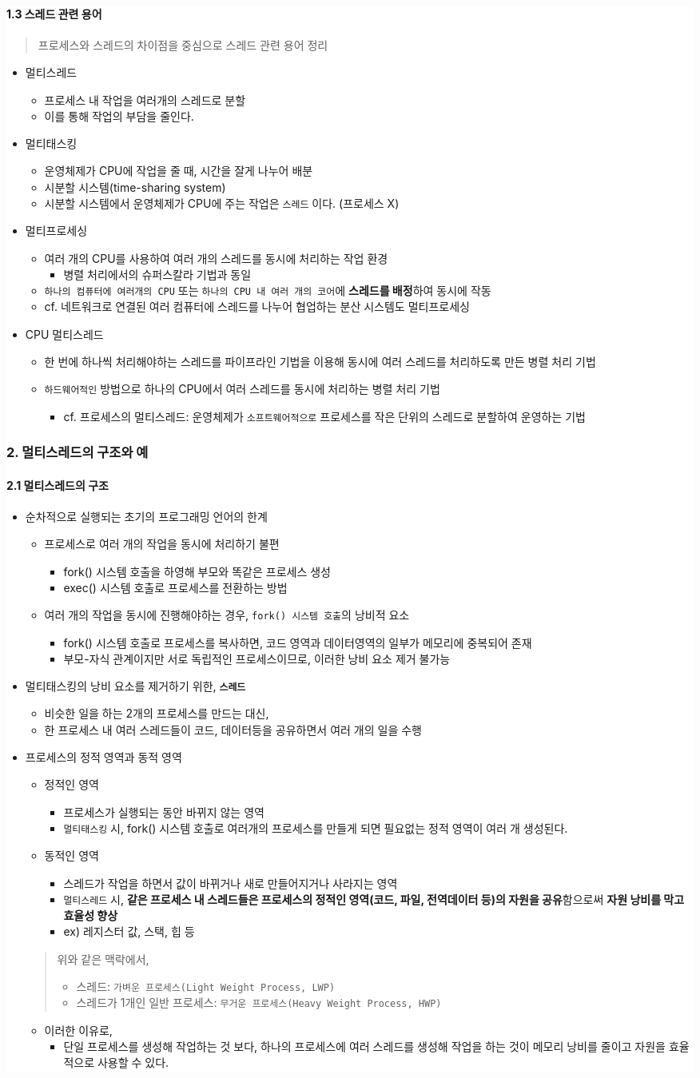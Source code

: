 #### 1.3 스레드 관련 용어
> 프로세스와 스레드의 차이점을 중심으로 스레드 관련 용어 정리

- 멀티스레드
   - 프로세스 내 작업을 여러개의 스레드로 분할
   - 이를 통해 작업의 부담을 줄인다.

- 멀티태스킹
   - 운영체제가 CPU에 작업을 줄 때, 시간을 잘게 나누어 배분
   - 시분할 시스템(time-sharing system)
   - 시분할 시스템에서 운영체제가 CPU에 주는 작업은 `스레드` 이다. (프로세스 X)
   
- 멀티프로세싱
   - 여러 개의 CPU를 사용하여 여러 개의 스레드를 동시에 처리하는 작업 환경
      - 병렬 처리에서의 슈퍼스칼라 기법과 동일
   - `하나의 컴퓨터에 여러개의 CPU` 또는 `하나의 CPU 내 여러 개의 코어`에 **스레드를 배정**하여 동시에 작동
   - cf. 네트워크로 연결된 여러 컴퓨터에 스레드를 나누어 협업하는 분산 시스템도 멀티프로세싱
   
- CPU 멀티스레드
   - 한 번에 하나씩 처리해야하는 스레드를 파이프라인 기법을 이용해 동시에 여러 스레드를 처리하도록 만든 병렬 처리 기법
   - `하드웨어적인` 방법으로 하나의 CPU에서 여러 스레드를 동시에 처리하는 병렬 처리 기법
   
      - cf. 프로세스의 멀티스레드: 운영체제가 `소프트웨어적으로` 프로세스를 작은 단위의 스레드로 분할하여 운영하는 기법


### 2. 멀티스레드의 구조와 예
#### 2.1 멀티스레드의 구조
- 순차적으로 실행되는 초기의 프로그래밍 언어의 한계
   - 프로세스로 여러 개의 작업을 동시에 처리하기 불편
      - fork() 시스템 호출을 하영해 부모와 똑같은 프로세스 생성
      - exec() 시스템 호출로 프로세스를 전환하는 방법 
  
   - 여러 개의 작업을 동시에 진행해야하는 경우, `fork() 시스템 호출`의 낭비적 요소
      - fork() 시스템 호출로 프로세스를 복사하면, 코드 영역과 데이터영역의 일부가 메모리에 중복되어 존재
      - 부모-자식 관계이지만 서로 독립적인 프로세스이므로, 이러한 낭비 요소 제거 불가능
      
- 멀티태스킹의 낭비 요소를 제거하기 위한, **`스레드`**
   - 비슷한 일을 하는 2개의 프로세스를 만드는 대신, 
   - 한 프로세스 내 여러 스레드들이 코드, 데이터등을 공유하면서 여러 개의 일을 수행
   
- 프로세스의 정적 영역과 동적 영역
   - 정적인 영역
      - 프로세스가 실행되는 동안 바뀌지 않는 영역
      - `멀티태스킹` 시, fork() 시스템 호출로 여러개의 프로세스를 만들게 되면 필요없는 정적 영역이 여러 개 생성된다.
      
      
   - 동적인 영역
     - 스레드가 작업을 하면서 값이 바뀌거나 새로 만들어지거나 사라지는 영역
     - `멀티스레드` 시, **같은 프로세스 내 스레드들은 프로세스의 정적인 영역(코드, 파일, 전역데이터 등)의 자원을 공유**함으로써 **자원 낭비를 막고 효율성 향상**
     - ex) 레지스터 값, 스택, 힙 등
   
   > 위와 같은 맥락에서,
  > - 스레드:  `가벼운 프로세스(Light Weight Process, LWP)`
  > - 스레드가 1개인 일반 프로세스: `무거운 프로세스(Heavy Weight Process, HWP)`
   
   - 이러한 이유로, 
      - 단일 프로세스를 생성해 작업하는 것 보다, 
      하나의 프로세스에 여러 스레드를 생성해 작업을 하는 것이 메모리 낭비를 줄이고 자원을 효율적으로 사용할 수 있다.
     